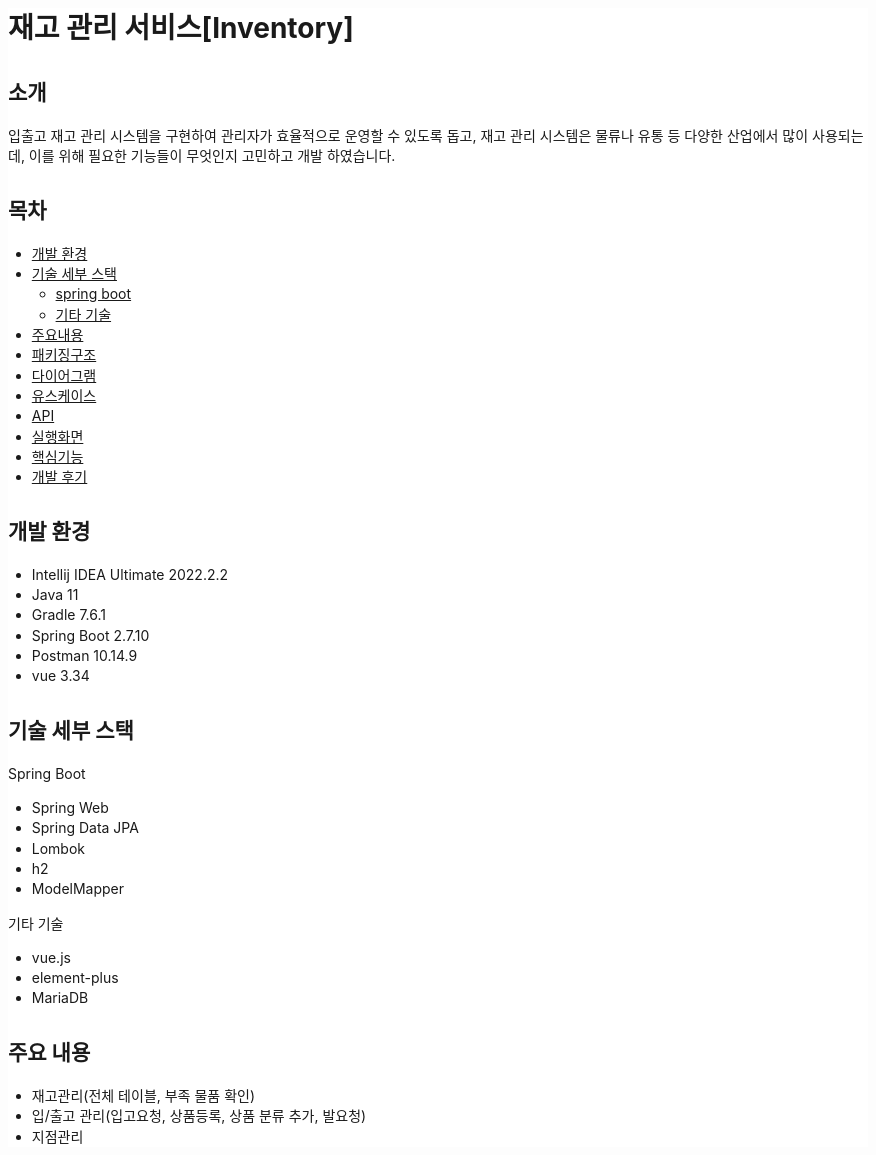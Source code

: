 # 재고 관리 서비스[Inventory]
## 소개
입출고 재고 관리 시스템을 구현하여 관리자가 효율적으로 운영할 수 있도록 돕고, 재고 관리 시스템은 물류나 유통 등 다양한 산업에서 많이 사용되는데, 이를 위해 필요한 기능들이 무엇인지 고민하고 개발 하였습니다.

## 목차
- [개발 환경](#환경)
- [기술 세부 스택](#스택)
  + [spring boot](#spring)
  + [기타 기술](#기타)
- [주요내용](#내용)
- [패키징구조](#패키징)
- [다이어그램](#다이어)
- [유스케이스](#케이스)
- [API](#API)
- [실행화면](#실행)
- [핵심기능](#핵심)
- [개발 후기](#후기)
## <div id="환경">개발 환경</div>

* Intellij IDEA Ultimate 2022.2.2
* Java 11
* Gradle 7.6.1
* Spring Boot 2.7.10
* Postman 10.14.9
* vue 3.34

## <div id="스택">기술 세부 스택</div>

<div id="spring">Spring Boot</div>

* Spring Web
* Spring Data JPA
* Lombok
* h2
* ModelMapper

<div id="기타">기타 기술</div>

* vue.js
* element-plus
* MariaDB

## <div id="내용">주요 내용</div>

* 재고관리(전체 테이블, 부족 물품 확인)
* 입/출고 관리(입고요청, 상품등록, 상품 분류 추가, 발요청)
* 지점관리

